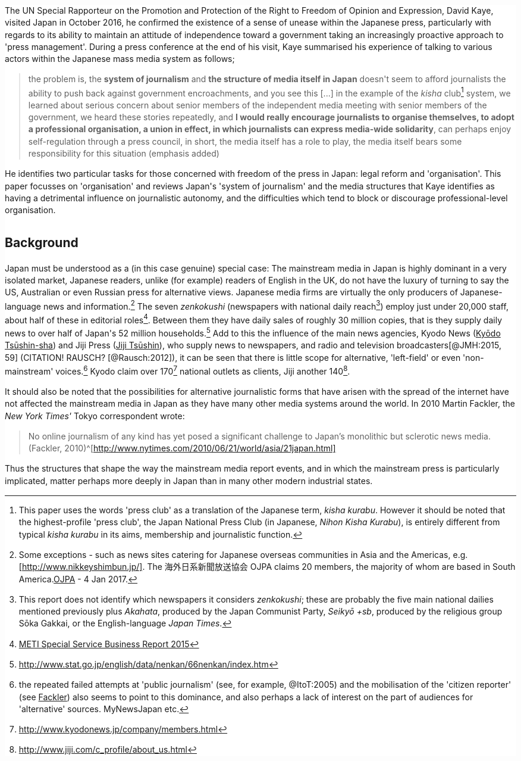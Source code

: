 



The UN Special Rapporteur on the Promotion and Protection of the Right to Freedom of Opinion and Expression, David Kaye, visited Japan in October 2016, he confirmed the existence of a sense of unease within the Japanese press, particularly with regards to its ability to maintain an attitude of independence toward a government taking an increasingly proactive approach to 'press management'. During a press conference at the end of his visit, Kaye summarised his experience of talking to various actors within the Japanese mass media system as follows;

> the problem is, the **system of journalism** and **the structure of media itself in Japan** doesn't seem to afford journalists the ability to push back against government encroachments, and you see this [...] in the example of the _kisha_ club[^kk] system, we learned about serious concern about senior members of the independent media meeting with senior members of the government, we heard these stories repeatedly, and **I would really encourage journalists to organise themselves, to adopt a professional organisation, a union in effect, in which journalists can express media-wide solidarity**, can perhaps enjoy self-regulation through a press council, in short, the media itself has a role to play, the media itself bears some responsibility for this situation (emphasis added)



He identifies two particular tasks for those concerned with freedom of the press in Japan: legal reform and 'organisation'. This paper focusses on 'organisation' and reviews Japan's 'system of journalism' and the media structures that Kaye identifies as having a detrimental influence on journalistic autonomy, and the difficulties which tend to block or discourage professional-level organisation.

## Background ##

Japan must be understood as a (in this case genuine) special case: The mainstream media in Japan is highly dominant in a very isolated market, Japanese readers, unlike (for example) readers of English in the UK, do not have the luxury of turning to say the US, Australian or even Russian press for alternative views. Japanese media firms are virtually the only producers of Japanese-language news and information.[^brasil] The seven _zenkokushi_ (newspapers with national daily reach[^zenkoku]) employ just under 20,000 staff, about half of these in editorial roles[^meti]. Between them they have daily sales of roughly 30 million copies, that is they supply daily news to over half of Japan's 52 million households.[^hhs] Add to this the influence of the main news agencies, Kyodo News ([Kyōdo Tsūshin-sha](http://www.kyodonews.jp/english/)) and Jiji Press ([Jiji Tsūshin](http://jen.jiji.com/)), who supply news to newspapers, and radio and television broadcasters[@JMH:2015, 59] (CITATION! RAUSCH? [@Rausch:2012]), it can be seen that there is little scope for alternative, 'left-field' or even 'non-mainstream' voices.[^fail] Kyodo claim over 170[^kyod] national outlets as clients, Jiji another 140[^jiji].

[^meti]: [METI Special Service Business Report 2015](http://www.meti.go.jp/statistics/tyo/tokusabizi/result-2/h27.html)

It should also be noted that the possibilities for alternative journalistic forms that have arisen with the spread of the internet have not affected the mainstream media in Japan as they have many other media systems around the world. In 2010 Martin Fackler, the  *New York Times'* Tokyo correspondent wrote:

> No online journalism of any kind has yet posed a significant challenge to Japan’s monolithic but sclerotic news media. (Fackler, 2010)^[http://www.nytimes.com/2010/06/21/world/asia/21japan.html]



Thus the structures that shape the way the mainstream media report events, and in which the mainstream press is particularly implicated, matter perhaps more deeply in Japan than in many other modern industrial states.


[^mems]: Broadcasters: NHK, TV Asahi, Nippon TV, Fuji TV, Tokyo Broadcasting Systems(TBS) and TV Tokyo. Newspapers: Yomiuri +sb, Asahi +sb, Mainichi +sb, Sankei +sb and Nihon Keizai +sb (Nikkei). News agencies: Jiji Tsūshin and Kyōdō Tsūshin.
[^guide]: 新聞倫理綱領\
[^deliv]: over 95 per cent of newspapers sold in Japan are delivered to the homes of subscribers, the remainder are sold through outlets like railways station kiosks and convenience stores.
[^SPJGuide]: https://www.spj.org/ethicscode.asp
[^emp-data]: http://www.pressnet.or.jp/data/employment/employment03.php
[^plag]: About one-third of an article in the 8 Jun 2000 edition on the *Asahi Shimbun* was found to have been plagiarised from the local *Chugoku Shimbun* by a reporter in the Hiroshima office.[@Shibata:2003: 137]
[^rsf]: https://rsf.org/en/world-press-freedom-index-2013
[^kk]: This paper uses the words 'press club' as a translation of the Japanese term, _kisha kurabu_. However it should be noted that the highest-profile 'press club', the Japan National Press Club (in Japanese, _Nihon Kisha Kurabu_), is entirely different from typical _kisha kurabu_ in its aims, membership and journalistic function.
[^zenkoku]: This report does not identify which newspapers it considers _zenkokushi_; these are probably the five main national dailies mentioned previously plus _Akahata_, produced by the Japan Communist Party, _Seikyō +sb_, produced by the religious group Sōka Gakkai, or the English-language _Japan Times_.
[^hhs]: http://www.stat.go.jp/english/data/nenkan/66nenkan/index.htm
[^fail]: the repeated failed attempts at 'public journalism' (see, for example, @ItoT:2005) and the mobilisation of the 'citizen reporter' (see [Fackler](http://www.nytimes.com/2010/06/21/world/asia/21japan.html)) also seems to point to this dominance, and also perhaps a lack of interest on the part of audiences for 'alternative' sources. MyNewsJapan etc.
[^kyod]: http://www.kyodonews.jp/company/members.html
[^jiji]: http://www.jiji.com/c_profile/about_us.html
[^brasil]: Some exceptions - such as news sites catering for Japanese overseas communities in Asia and the Americas, e.g. [http://www.nikkeyshimbun.jp/]. The 海外日系新聞放送協会 OJPA claims 20 members, the majority of whom are based in South America.[OJPA](http://www.jadesas.or.jp/shinbun/) - 4 Jan 2017.
[^scr]: This adopts the rough approximation, 1 per cent = 1 million viewers, suggested by @Torigoe:2002 [, 29]. This estimate is close to the estimate offered by Ozeki Kōji, torishimariyaku at Video Research in an interview with TV Asahi (_Hai! Terebi Asahi desu_) broadcast on 19 Feb 2017. Figures compiled from Autumn 2016 ratings data - [Video Research](https://www.videor.co.jp/data/ratedata/backnum/2016/index.htm)
[^moto]: journo at *Osaka Shinpō*, then *Jiji Shinpō*, 1888 reorganised *Osaka Mainichi SB*, became pres in 1903: Advocate of foundation of newspaper studies depts at univs and later president of *Osaka Mainichi* newspaper [@Schafer:2012: 36n].
[^tsubaki]: Explain this
[^mike]: It is common practise in many countries for the host of the press conference to provide feeds of the main microphone audio to all camera crews via a 'break-out box' positioned near to the designated camera position. Among other advantages to this system is that it helps reduce visual clutter in front of the speaker.
[^names]: Japanese names are given in traditional surname-first order except where the individual is well known by the surname-last version.
[^abbrev]: This body also refers to itself by the acronym NSK, formed from the initial letters of its Japanese language name, the _Nihon Shinbun Kyokai_, literally, Japan Newspaper Association. [JNPEA/NSK website](http://www.pressnet.or.jp/english/) This paper uses +nsk throughout.
[^cttee]: _Rinji Hōsō Kankei Hōsei Chōsa-kai_ (see @Hara:2017, 56)